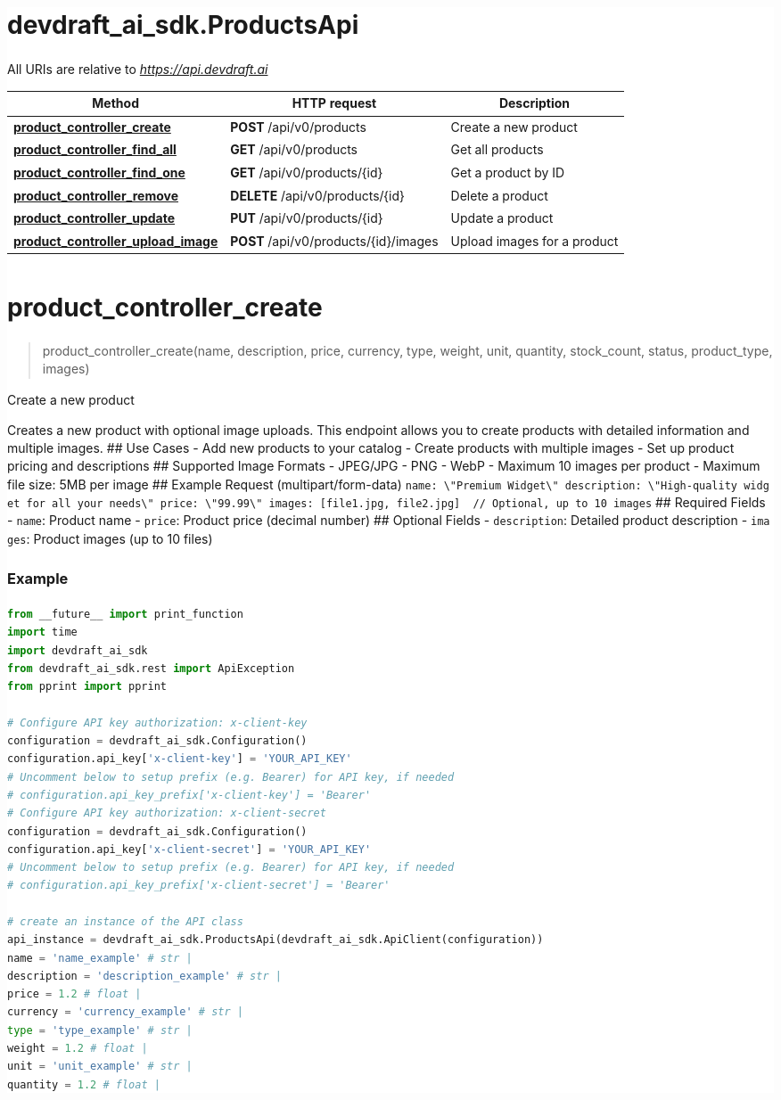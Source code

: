 # devdraft_ai_sdk.ProductsApi

All URIs are relative to *https://api.devdraft.ai*

Method | HTTP request | Description
------------- | ------------- | -------------
[**product_controller_create**](ProductsApi.md#product_controller_create) | **POST** /api/v0/products | Create a new product
[**product_controller_find_all**](ProductsApi.md#product_controller_find_all) | **GET** /api/v0/products | Get all products
[**product_controller_find_one**](ProductsApi.md#product_controller_find_one) | **GET** /api/v0/products/{id} | Get a product by ID
[**product_controller_remove**](ProductsApi.md#product_controller_remove) | **DELETE** /api/v0/products/{id} | Delete a product
[**product_controller_update**](ProductsApi.md#product_controller_update) | **PUT** /api/v0/products/{id} | Update a product
[**product_controller_upload_image**](ProductsApi.md#product_controller_upload_image) | **POST** /api/v0/products/{id}/images | Upload images for a product

# **product_controller_create**
> product_controller_create(name, description, price, currency, type, weight, unit, quantity, stock_count, status, product_type, images)

Create a new product

Creates a new product with optional image uploads.      This endpoint allows you to create products with detailed information and multiple images.  ## Use Cases - Add new products to your catalog - Create products with multiple images - Set up product pricing and descriptions  ## Supported Image Formats - JPEG/JPG - PNG - WebP - Maximum 10 images per product - Maximum file size: 5MB per image  ## Example Request (multipart/form-data) ``` name: \"Premium Widget\" description: \"High-quality widget for all your needs\" price: \"99.99\" images: [file1.jpg, file2.jpg]  // Optional, up to 10 images ```  ## Required Fields - `name`: Product name - `price`: Product price (decimal number)  ## Optional Fields - `description`: Detailed product description - `images`: Product images (up to 10 files)

### Example
```python
from __future__ import print_function
import time
import devdraft_ai_sdk
from devdraft_ai_sdk.rest import ApiException
from pprint import pprint

# Configure API key authorization: x-client-key
configuration = devdraft_ai_sdk.Configuration()
configuration.api_key['x-client-key'] = 'YOUR_API_KEY'
# Uncomment below to setup prefix (e.g. Bearer) for API key, if needed
# configuration.api_key_prefix['x-client-key'] = 'Bearer'
# Configure API key authorization: x-client-secret
configuration = devdraft_ai_sdk.Configuration()
configuration.api_key['x-client-secret'] = 'YOUR_API_KEY'
# Uncomment below to setup prefix (e.g. Bearer) for API key, if needed
# configuration.api_key_prefix['x-client-secret'] = 'Bearer'

# create an instance of the API class
api_instance = devdraft_ai_sdk.ProductsApi(devdraft_ai_sdk.ApiClient(configuration))
name = 'name_example' # str | 
description = 'description_example' # str | 
price = 1.2 # float | 
currency = 'currency_example' # str | 
type = 'type_example' # str | 
weight = 1.2 # float | 
unit = 'unit_example' # str | 
quantity = 1.2 # float | 
```
